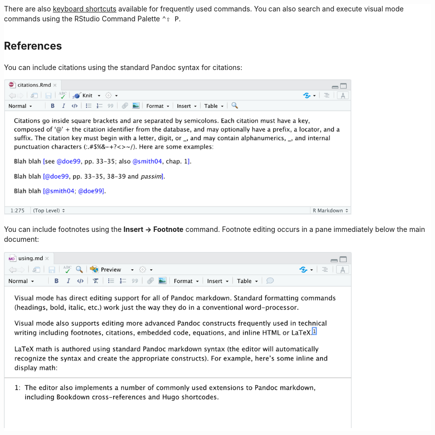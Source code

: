 
There are also [keyboard shortcuts](shortcuts) available for frequently used commands. You can also search and execute visual mode commands using the RStudio Command Palette <kbd>⌃⇧ P</kbd>.

## References

You can include citations using the standard Pandoc syntax for citations:

<img src="images/visual-editing-citations.png" width="700"/>

You can include footnotes using the **Insert -\> Footnote** command. Footnote editing occurs in a pane immediately below the main document:

<img src="images/visual-editing-footnote.png" class="illustration" width="700"/>
